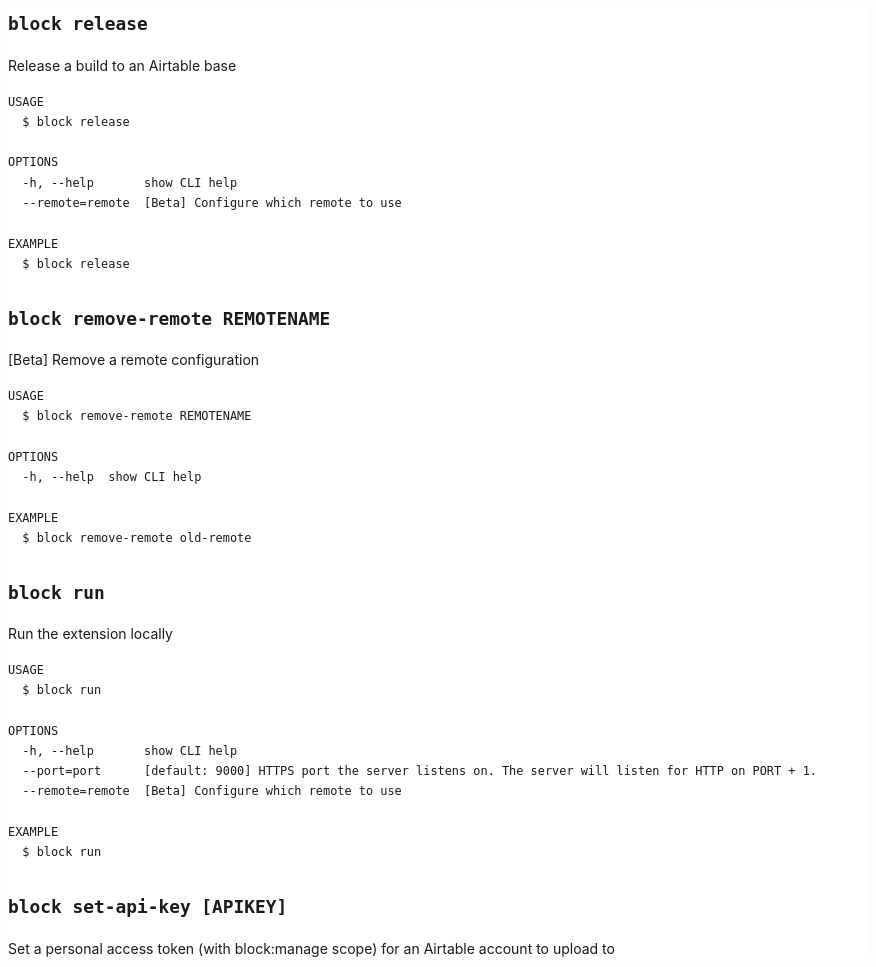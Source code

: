 ## `block release`

Release a build to an Airtable base

```
USAGE
  $ block release

OPTIONS
  -h, --help       show CLI help
  --remote=remote  [Beta] Configure which remote to use

EXAMPLE
  $ block release
```

## `block remove-remote REMOTENAME`

[Beta] Remove a remote configuration

```
USAGE
  $ block remove-remote REMOTENAME

OPTIONS
  -h, --help  show CLI help

EXAMPLE
  $ block remove-remote old-remote
```

## `block run`

Run the extension locally

```
USAGE
  $ block run

OPTIONS
  -h, --help       show CLI help
  --port=port      [default: 9000] HTTPS port the server listens on. The server will listen for HTTP on PORT + 1.
  --remote=remote  [Beta] Configure which remote to use

EXAMPLE
  $ block run
```

## `block set-api-key [APIKEY]`

Set a personal access token (with block:manage scope) for an Airtable account to upload to
